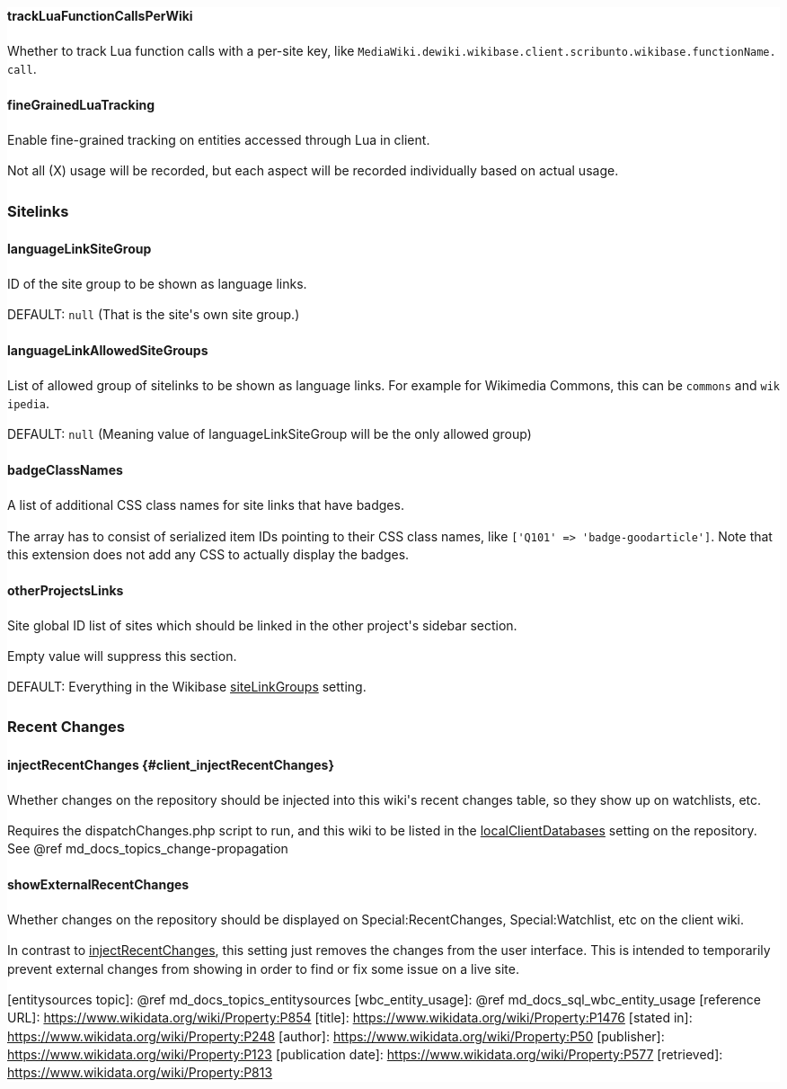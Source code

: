 #### trackLuaFunctionCallsPerWiki
Whether to track Lua function calls with a per-site key, like `MediaWiki.dewiki.wikibase.client.scribunto.wikibase.functionName.call`.

#### fineGrainedLuaTracking
Enable fine-grained tracking on entities accessed through Lua in client.

Not all (X) usage will be recorded, but each aspect will be recorded individually based on actual usage.

### Sitelinks

#### languageLinkSiteGroup
ID of the site group to be shown as language links.

DEFAULT: `null` (That is the site's own site group.)

#### languageLinkAllowedSiteGroups
List of allowed group of sitelinks to be shown as language links.
For example for Wikimedia Commons, this can be `commons` and `wikipedia`.

DEFAULT: `null` (Meaning value of languageLinkSiteGroup will be the only allowed group)

#### badgeClassNames
A list of additional CSS class names for site links that have badges.

The array has to consist of serialized item IDs pointing to their CSS class names, like ```['Q101' => 'badge-goodarticle']```.
Note that this extension does not add any CSS to actually display the badges.

#### otherProjectsLinks
Site global ID list of sites which should be linked in the other project's sidebar section.

Empty value will suppress this section.

DEFAULT: Everything in the Wikibase [siteLinkGroups] setting.

### Recent Changes

#### injectRecentChanges {#client_injectRecentChanges}
Whether changes on the repository should be injected into this wiki's recent changes table, so they show up on watchlists, etc.

Requires the dispatchChanges.php script to run, and this wiki to be listed in the [localClientDatabases] setting on the repository.
See @ref md_docs_topics_change-propagation

#### showExternalRecentChanges
Whether changes on the repository should be displayed on Special:RecentChanges, Special:Watchlist, etc on the client wiki.

In contrast to [injectRecentChanges], this setting just removes the changes from the user interface.
This is intended to temporarily prevent external changes from showing in order to find or fix some issue on a live site.


[$wgDBname]: https://www.mediawiki.org/wiki/Manual:$wgDBname
[$wgMainCacheType]: https://www.mediawiki.org/wiki/Manual:$wgMainCacheType
[$wgMaxArticleSize]: https://www.mediawiki.org/wiki/Manual:$wgMaxArticleSize
[$wgRightsUrl]: https://www.mediawiki.org/wiki/Manual:$wgRightsUrl
[$wgRightsText]: https://www.mediawiki.org/wiki/Manual:$wgRightsText
[$wgLockManagers]: https://www.mediawiki.org/wiki/Manual:$wgLockManagers
[$wgDBDefaultGroup]: https://www.mediawiki.org/wiki/Manual:$wgDBDefaultGroup
[$wgLanguageCode]: https://www.mediawiki.org/wiki/Manual:$wgLanguageCode
[$wgSitename]: https://www.mediawiki.org/wiki/Manual:$wgSitename
[$wgServer]: https://www.mediawiki.org/wiki/Manual:$wgServer
[$wgUpdateRowsPerJob]: https://www.mediawiki.org/wiki/Manual:$wgUpdateRowsPerJob
[$wgCdnMaxAge]: https://www.mediawiki.org/wiki/Manual:$wgCdnMaxAge
[$wgExtensionAssetsPath]: https://www.mediawiki.org/wiki/Manual:$wgExtensionAssetsPath
[$wgRCMaxAge]: https://www.mediawiki.org/wiki/Manual:$wgRCMaxAge
[$wgScriptPath]: https://www.mediawiki.org/wiki/Manual:$wgScriptPath
[$wgArticlePath]: https://www.mediawiki.org/wiki/Manual:$wgArticlePath
[GeoData]: https://www.mediawiki.org/wiki/Extension:GeoData
[Echo]: https://www.mediawiki.org/wiki/Extension:Echo
[ObjectFactory]: https://www.mediawiki.org/wiki/ObjectFactory
[page property]: https://www.mediawiki.org/wiki/Manual:Page_props_table
[Scribunto]: (https://www.mediawiki.org/wiki/Scribunto)
[siteLinkGroups]: #common_siteLinkGroups
[entitySources]: #common_entitySources
[sharedCacheKeyPrefix]: #common_sharedCacheKeyPrefix
[termboxEnabled]: #repo_termboxEnabled
[client dataBridgeEnabled]: #client_dataBridgeEnabled
[dataBridgeHrefRegExp]: #client_dataBridgeHrefRegExp
[injectRecentChanges]: #client_injectRecentChanges
[localClientDatabases]: #client_localClientDatabases
[recentChangesBatchSize]: #client_recentChangesBatchSize
[purgeCacheBatchSize]: #client_purgeCacheBatchSize
[wikiPageUpdaterDbBatchSize]: #client_wikiPageUpdaterDbBatchSize
[siteGlobalID]: #client_siteGlobalID
[entitysources topic]: @ref md_docs_topics_entitysources
[wbc_entity_usage]: @ref md_docs_sql_wbc_entity_usage
[reference URL]: https://www.wikidata.org/wiki/Property:P854
[title]: https://www.wikidata.org/wiki/Property:P1476
[stated in]: https://www.wikidata.org/wiki/Property:P248
[author]: https://www.wikidata.org/wiki/Property:P50
[publisher]: https://www.wikidata.org/wiki/Property:P123
[publication date]: https://www.wikidata.org/wiki/Property:P577
[retrieved]: https://www.wikidata.org/wiki/Property:P813